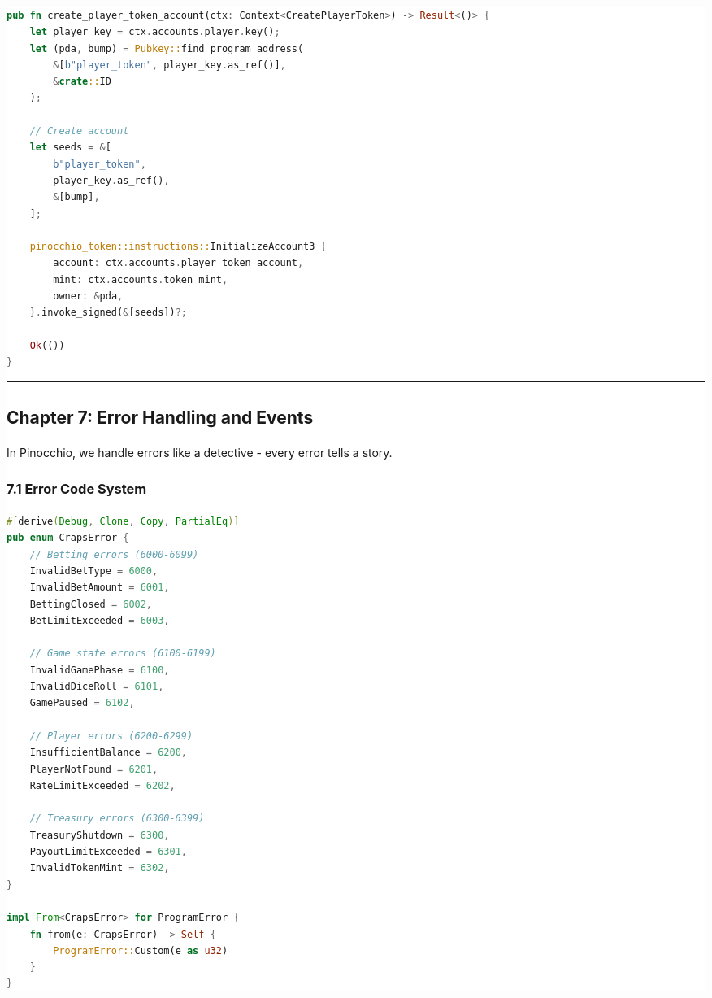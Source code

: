 ```rust
pub fn create_player_token_account(ctx: Context<CreatePlayerToken>) -> Result<()> {
    let player_key = ctx.accounts.player.key();
    let (pda, bump) = Pubkey::find_program_address(
        &[b"player_token", player_key.as_ref()],
        &crate::ID
    );
    
    // Create account
    let seeds = &[
        b"player_token",
        player_key.as_ref(),
        &[bump],
    ];
    
    pinocchio_token::instructions::InitializeAccount3 {
        account: ctx.accounts.player_token_account,
        mint: ctx.accounts.token_mint,
        owner: &pda,
    }.invoke_signed(&[seeds])?;
    
    Ok(())
}
```

---

## Chapter 7: Error Handling and Events

In Pinocchio, we handle errors like a detective - every error tells a story.

### 7.1 Error Code System

```rust
#[derive(Debug, Clone, Copy, PartialEq)]
pub enum CrapsError {
    // Betting errors (6000-6099)
    InvalidBetType = 6000,
    InvalidBetAmount = 6001,
    BettingClosed = 6002,
    BetLimitExceeded = 6003,
    
    // Game state errors (6100-6199)
    InvalidGamePhase = 6100,
    InvalidDiceRoll = 6101,
    GamePaused = 6102,
    
    // Player errors (6200-6299)
    InsufficientBalance = 6200,
    PlayerNotFound = 6201,
    RateLimitExceeded = 6202,
    
    // Treasury errors (6300-6399)
    TreasuryShutdown = 6300,
    PayoutLimitExceeded = 6301,
    InvalidTokenMint = 6302,
}

impl From<CrapsError> for ProgramError {
    fn from(e: CrapsError) -> Self {
        ProgramError::Custom(e as u32)
    }
}
```

